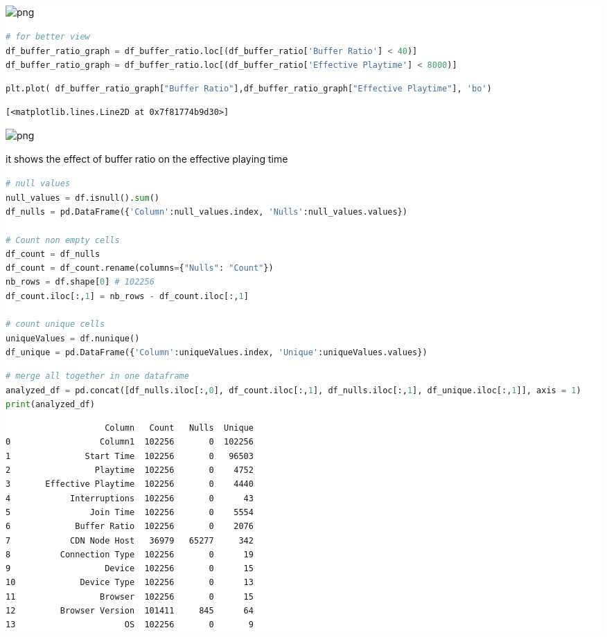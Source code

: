 


    
![png](main_files/main_26_1.png)
    



```python
# for better view
df_buffer_ratio_graph = df_buffer_ratio.loc[(df_buffer_ratio['Buffer Ratio'] < 40)]
df_buffer_ratio_graph = df_buffer_ratio.loc[(df_buffer_ratio['Effective Playtime'] < 8000)]
```


```python
plt.plot( df_buffer_ratio_graph["Buffer Ratio"],df_buffer_ratio_graph["Effective Playtime"], 'bo')
```




    [<matplotlib.lines.Line2D at 0x7f81774b9d30>]




    
![png](main_files/main_28_1.png)
    


it shows the effect of buffer ratio on the effective playing time


```python
# null values
null_values = df.isnull().sum()
df_nulls = pd.DataFrame({'Column':null_values.index, 'Nulls':null_values.values})

# Count non empty cells
df_count = df_nulls
df_count = df_count.rename(columns={"Nulls": "Count"})
nb_rows = df.shape[0] # 102256
df_count.iloc[:,1] = nb_rows - df_count.iloc[:,1]

# count unique cells
uniqueValues = df.nunique()
df_unique = pd.DataFrame({'Column':uniqueValues.index, 'Unique':uniqueValues.values})

```


```python
# merge all together in one dataframe
analyzed_df = pd.concat([df_nulls.iloc[:,0], df_count.iloc[:,1], df_nulls.iloc[:,1], df_unique.iloc[:,1]], axis = 1)
print(analyzed_df)
```

                        Column   Count   Nulls  Unique
    0                  Column1  102256       0  102256
    1               Start Time  102256       0   96503
    2                 Playtime  102256       0    4752
    3       Effective Playtime  102256       0    4440
    4            Interruptions  102256       0      43
    5                Join Time  102256       0    5554
    6             Buffer Ratio  102256       0    2076
    7            CDN Node Host   36979   65277     342
    8          Connection Type  102256       0      19
    9                   Device  102256       0      15
    10             Device Type  102256       0      13
    11                 Browser  102256       0      15
    12         Browser Version  101411     845      64
    13                      OS  102256       0       9
